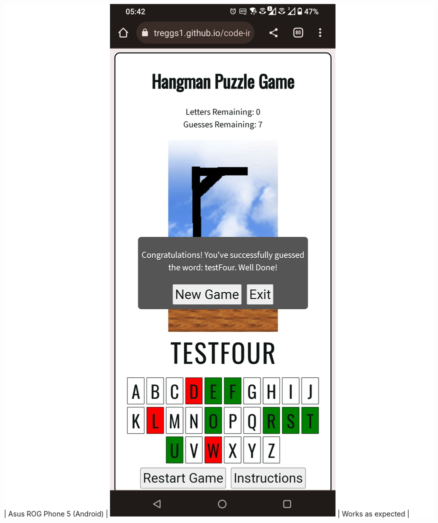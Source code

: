 | Asus ROG Phone 5 (Android) | ![screenshot](documentation/responsive-android.jpg) | Works as expected |
